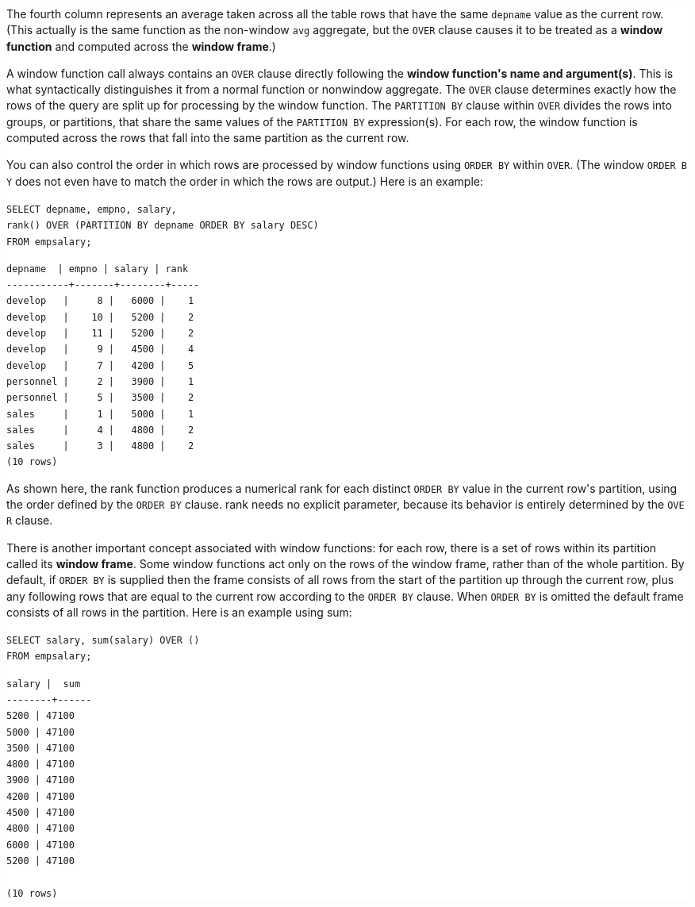 The fourth column represents an average taken across all the table rows that have the same `depname` value as the current row. (This actually is the same function as the non-window `avg` aggregate, but the `OVER` clause causes it to be treated as a **window function** and computed across the **window frame**.) 

A window function call always contains an `OVER` clause directly following the **window function's name and argument(s)**. This is what syntactically distinguishes it from a normal function or nonwindow aggregate. The `OVER` clause determines exactly how the rows of the query are split up for processing by the window function. The `PARTITION BY` clause within `OVER` divides the rows into groups, or partitions, that share the same values of the `PARTITION BY` expression(s). For each row, the window function is computed across the rows that fall into the same partition as the current row.

You can also control the order in which rows are processed by window functions using `ORDER BY` within `OVER`. (The window `ORDER BY` does not even have to match the order in which the rows are output.) Here is an example:

```postgresql
SELECT depname, empno, salary,   
rank() OVER (PARTITION BY depname ORDER BY salary DESC) 
FROM empsalary;
```

```
depname  | empno | salary | rank 
-----------+-------+--------+----- 
develop   |     8 |   6000 |    1 
develop   |    10 |   5200 |    2 
develop   |    11 |   5200 |    2
develop   |     9 |   4500 |    4 
develop   |     7 |   4200 |    5  
personnel |     2 |   3900 |    1  
personnel |     5 |   3500 |    2  
sales     |     1 |   5000 |    1  
sales     |     4 |   4800 |    2  
sales     |     3 |   4800 |    2 
(10 rows)
```

As shown here, the rank function produces a numerical rank for each distinct `ORDER BY` value in the current row's partition, using the order defined by the `ORDER BY` clause. rank needs no explicit parameter, because its behavior is entirely determined by the `OVER` clause.

There is another important concept associated with window functions: for each row, there is a set of rows within its partition called its **window frame**. Some window functions act only on the rows of the window frame, rather than of the whole partition. By default, if `ORDER BY` is supplied then the frame consists of all rows from the start of the partition up through the current row, plus any following rows that are equal to the current row according to the `ORDER BY` clause. When `ORDER BY` is omitted the default frame consists of all rows in the partition. Here is an example using sum:

```postgresql
SELECT salary, sum(salary) OVER () 
FROM empsalary;
```

```
salary |  sum 
--------+------  
5200 | 47100   
5000 | 47100   
3500 | 47100   
4800 | 47100   
3900 | 47100   
4200 | 47100   
4500 | 47100  
4800 | 47100   
6000 | 47100  
5200 | 47100 

(10 rows)
```